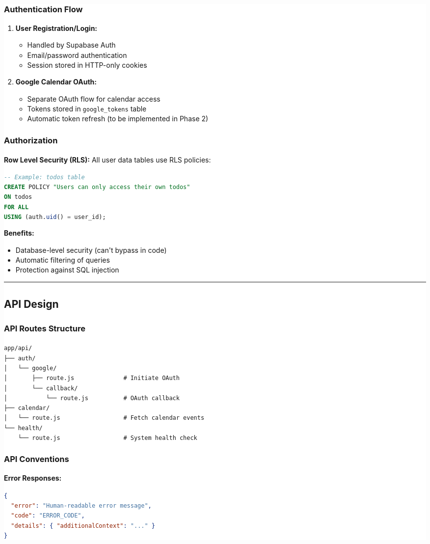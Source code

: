 ### Authentication Flow

1. **User Registration/Login:**
   - Handled by Supabase Auth
   - Email/password authentication
   - Session stored in HTTP-only cookies

2. **Google Calendar OAuth:**
   - Separate OAuth flow for calendar access
   - Tokens stored in `google_tokens` table
   - Automatic token refresh (to be implemented in Phase 2)

### Authorization

**Row Level Security (RLS):**
All user data tables use RLS policies:
```sql
-- Example: todos table
CREATE POLICY "Users can only access their own todos"
ON todos
FOR ALL
USING (auth.uid() = user_id);
```

**Benefits:**
- Database-level security (can't bypass in code)
- Automatic filtering of queries
- Protection against SQL injection

---

## API Design

### API Routes Structure

```
app/api/
├── auth/
│   └── google/
│       ├── route.js              # Initiate OAuth
│       └── callback/
│           └── route.js          # OAuth callback
├── calendar/
│   └── route.js                  # Fetch calendar events
└── health/
    └── route.js                  # System health check
```

### API Conventions

**Error Responses:**
```json
{
  "error": "Human-readable error message",
  "code": "ERROR_CODE",
  "details": { "additionalContext": "..." }
}
```
